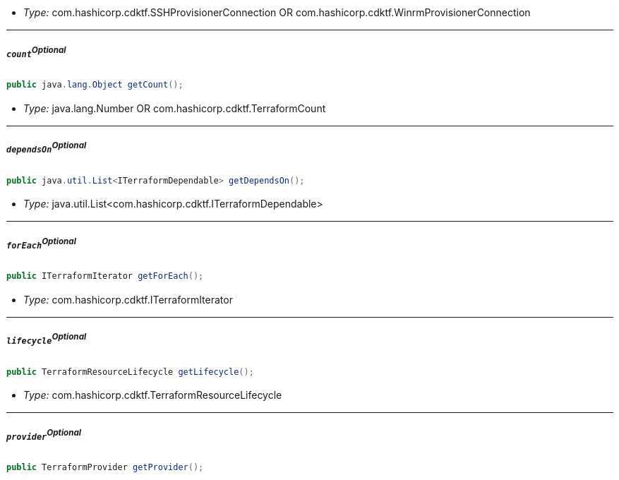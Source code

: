 - *Type:* com.hashicorp.cdktf.SSHProvisionerConnection OR com.hashicorp.cdktf.WinrmProvisionerConnection

---

##### `count`<sup>Optional</sup> <a name="count" id="@cdktf/provider-cloudflare.zoneDnsSettings.ZoneDnsSettingsConfig.property.count"></a>

```java
public java.lang.Object getCount();
```

- *Type:* java.lang.Number OR com.hashicorp.cdktf.TerraformCount

---

##### `dependsOn`<sup>Optional</sup> <a name="dependsOn" id="@cdktf/provider-cloudflare.zoneDnsSettings.ZoneDnsSettingsConfig.property.dependsOn"></a>

```java
public java.util.List<ITerraformDependable> getDependsOn();
```

- *Type:* java.util.List<com.hashicorp.cdktf.ITerraformDependable>

---

##### `forEach`<sup>Optional</sup> <a name="forEach" id="@cdktf/provider-cloudflare.zoneDnsSettings.ZoneDnsSettingsConfig.property.forEach"></a>

```java
public ITerraformIterator getForEach();
```

- *Type:* com.hashicorp.cdktf.ITerraformIterator

---

##### `lifecycle`<sup>Optional</sup> <a name="lifecycle" id="@cdktf/provider-cloudflare.zoneDnsSettings.ZoneDnsSettingsConfig.property.lifecycle"></a>

```java
public TerraformResourceLifecycle getLifecycle();
```

- *Type:* com.hashicorp.cdktf.TerraformResourceLifecycle

---

##### `provider`<sup>Optional</sup> <a name="provider" id="@cdktf/provider-cloudflare.zoneDnsSettings.ZoneDnsSettingsConfig.property.provider"></a>

```java
public TerraformProvider getProvider();
```
